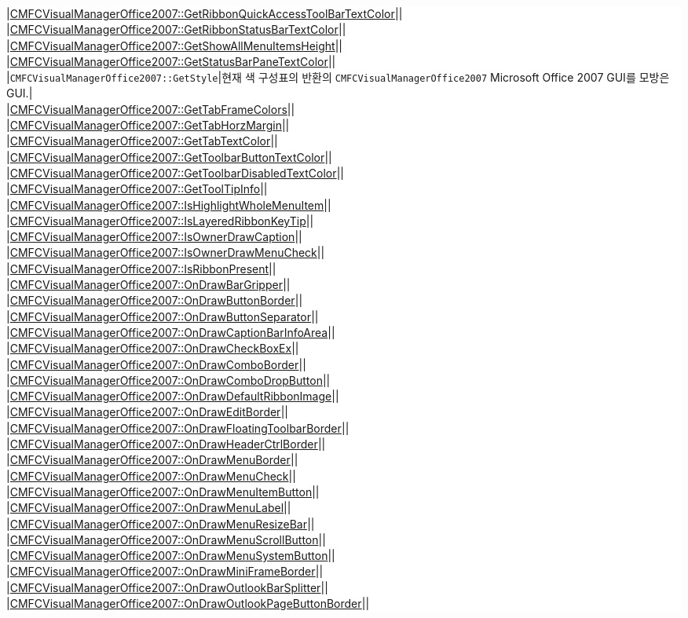 |[CMFCVisualManagerOffice2007::GetRibbonQuickAccessToolBarTextColor](../Topic/CMFCVisualManagerOffice2007::GetRibbonQuickAccessToolBarTextColor.md)||  
|[CMFCVisualManagerOffice2007::GetRibbonStatusBarTextColor](../Topic/CMFCVisualManagerOffice2007::GetRibbonStatusBarTextColor.md)||  
|[CMFCVisualManagerOffice2007::GetShowAllMenuItemsHeight](../Topic/CMFCVisualManagerOffice2007::GetShowAllMenuItemsHeight.md)||  
|[CMFCVisualManagerOffice2007::GetStatusBarPaneTextColor](../Topic/CMFCVisualManagerOffice2007::GetStatusBarPaneTextColor.md)||  
|`CMFCVisualManagerOffice2007::GetStyle`|현재 색 구성표의 반환의 `CMFCVisualManagerOffice2007` Microsoft Office 2007 GUI를 모방은 GUI.|  
|[CMFCVisualManagerOffice2007::GetTabFrameColors](../Topic/CMFCVisualManagerOffice2007::GetTabFrameColors.md)||  
|[CMFCVisualManagerOffice2007::GetTabHorzMargin](../Topic/CMFCVisualManagerOffice2007::GetTabHorzMargin.md)||  
|[CMFCVisualManagerOffice2007::GetTabTextColor](../Topic/CMFCVisualManagerOffice2007::GetTabTextColor.md)||  
|[CMFCVisualManagerOffice2007::GetToolbarButtonTextColor](../Topic/CMFCVisualManagerOffice2007::GetToolbarButtonTextColor.md)||  
|[CMFCVisualManagerOffice2007::GetToolbarDisabledTextColor](../Topic/CMFCVisualManagerOffice2007::GetToolbarDisabledTextColor.md)||  
|[CMFCVisualManagerOffice2007::GetToolTipInfo](../Topic/CMFCVisualManagerOffice2007::GetToolTipInfo.md)||  
|[CMFCVisualManagerOffice2007::IsHighlightWholeMenuItem](../Topic/CMFCVisualManagerOffice2007::IsHighlightWholeMenuItem.md)||  
|[CMFCVisualManagerOffice2007::IsLayeredRibbonKeyTip](../Topic/CMFCVisualManagerOffice2007::IsLayeredRibbonKeyTip.md)||  
|[CMFCVisualManagerOffice2007::IsOwnerDrawCaption](../Topic/CMFCVisualManagerOffice2007::IsOwnerDrawCaption.md)||  
|[CMFCVisualManagerOffice2007::IsOwnerDrawMenuCheck](../Topic/CMFCVisualManagerOffice2007::IsOwnerDrawMenuCheck.md)||  
|[CMFCVisualManagerOffice2007::IsRibbonPresent](../Topic/CMFCVisualManagerOffice2007::IsRibbonPresent.md)||  
|[CMFCVisualManagerOffice2007::OnDrawBarGripper](../Topic/CMFCVisualManagerOffice2007::OnDrawBarGripper.md)||  
|[CMFCVisualManagerOffice2007::OnDrawButtonBorder](../Topic/CMFCVisualManagerOffice2007::OnDrawButtonBorder.md)||  
|[CMFCVisualManagerOffice2007::OnDrawButtonSeparator](../Topic/CMFCVisualManagerOffice2007::OnDrawButtonSeparator.md)||  
|[CMFCVisualManagerOffice2007::OnDrawCaptionBarInfoArea](../Topic/CMFCVisualManagerOffice2007::OnDrawCaptionBarInfoArea.md)||  
|[CMFCVisualManagerOffice2007::OnDrawCheckBoxEx](../Topic/CMFCVisualManagerOffice2007::OnDrawCheckBoxEx.md)||  
|[CMFCVisualManagerOffice2007::OnDrawComboBorder](../Topic/CMFCVisualManagerOffice2007::OnDrawComboBorder.md)||  
|[CMFCVisualManagerOffice2007::OnDrawComboDropButton](../Topic/CMFCVisualManagerOffice2007::OnDrawComboDropButton.md)||  
|[CMFCVisualManagerOffice2007::OnDrawDefaultRibbonImage](../Topic/CMFCVisualManagerOffice2007::OnDrawDefaultRibbonImage.md)||  
|[CMFCVisualManagerOffice2007::OnDrawEditBorder](../Topic/CMFCVisualManagerOffice2007::OnDrawEditBorder.md)||  
|[CMFCVisualManagerOffice2007::OnDrawFloatingToolbarBorder](../Topic/CMFCVisualManagerOffice2007::OnDrawFloatingToolbarBorder.md)||  
|[CMFCVisualManagerOffice2007::OnDrawHeaderCtrlBorder](../Topic/CMFCVisualManagerOffice2007::OnDrawHeaderCtrlBorder.md)||  
|[CMFCVisualManagerOffice2007::OnDrawMenuBorder](../Topic/CMFCVisualManagerOffice2007::OnDrawMenuBorder.md)||  
|[CMFCVisualManagerOffice2007::OnDrawMenuCheck](../Topic/CMFCVisualManagerOffice2007::OnDrawMenuCheck.md)||  
|[CMFCVisualManagerOffice2007::OnDrawMenuItemButton](../Topic/CMFCVisualManagerOffice2007::OnDrawMenuItemButton.md)||  
|[CMFCVisualManagerOffice2007::OnDrawMenuLabel](../Topic/CMFCVisualManagerOffice2007::OnDrawMenuLabel.md)||  
|[CMFCVisualManagerOffice2007::OnDrawMenuResizeBar](../Topic/CMFCVisualManagerOffice2007::OnDrawMenuResizeBar.md)||  
|[CMFCVisualManagerOffice2007::OnDrawMenuScrollButton](../Topic/CMFCVisualManagerOffice2007::OnDrawMenuScrollButton.md)||  
|[CMFCVisualManagerOffice2007::OnDrawMenuSystemButton](../Topic/CMFCVisualManagerOffice2007::OnDrawMenuSystemButton.md)||  
|[CMFCVisualManagerOffice2007::OnDrawMiniFrameBorder](../Topic/CMFCVisualManagerOffice2007::OnDrawMiniFrameBorder.md)||  
|[CMFCVisualManagerOffice2007::OnDrawOutlookBarSplitter](../Topic/CMFCVisualManagerOffice2007::OnDrawOutlookBarSplitter.md)||  
|[CMFCVisualManagerOffice2007::OnDrawOutlookPageButtonBorder](../Topic/CMFCVisualManagerOffice2007::OnDrawOutlookPageButtonBorder.md)||  